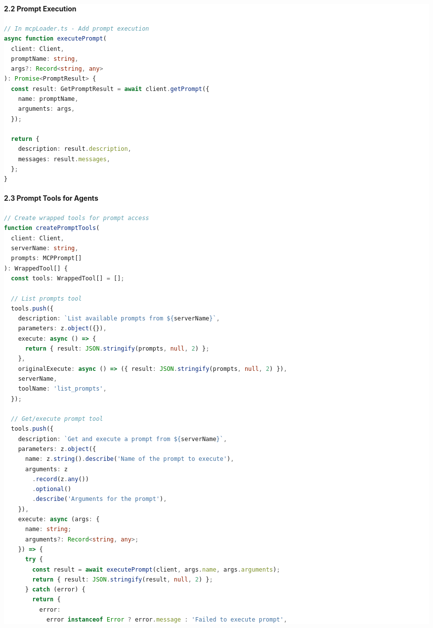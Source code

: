 #### 2.2 Prompt Execution

```typescript
// In mcpLoader.ts - Add prompt execution
async function executePrompt(
  client: Client,
  promptName: string,
  args?: Record<string, any>
): Promise<PromptResult> {
  const result: GetPromptResult = await client.getPrompt({
    name: promptName,
    arguments: args,
  });

  return {
    description: result.description,
    messages: result.messages,
  };
}
```

#### 2.3 Prompt Tools for Agents

```typescript
// Create wrapped tools for prompt access
function createPromptTools(
  client: Client,
  serverName: string,
  prompts: MCPPrompt[]
): WrappedTool[] {
  const tools: WrappedTool[] = [];

  // List prompts tool
  tools.push({
    description: `List available prompts from ${serverName}`,
    parameters: z.object({}),
    execute: async () => {
      return { result: JSON.stringify(prompts, null, 2) };
    },
    originalExecute: async () => ({ result: JSON.stringify(prompts, null, 2) }),
    serverName,
    toolName: 'list_prompts',
  });

  // Get/execute prompt tool
  tools.push({
    description: `Get and execute a prompt from ${serverName}`,
    parameters: z.object({
      name: z.string().describe('Name of the prompt to execute'),
      arguments: z
        .record(z.any())
        .optional()
        .describe('Arguments for the prompt'),
    }),
    execute: async (args: {
      name: string;
      arguments?: Record<string, any>;
    }) => {
      try {
        const result = await executePrompt(client, args.name, args.arguments);
        return { result: JSON.stringify(result, null, 2) };
      } catch (error) {
        return {
          error:
            error instanceof Error ? error.message : 'Failed to execute prompt',
```